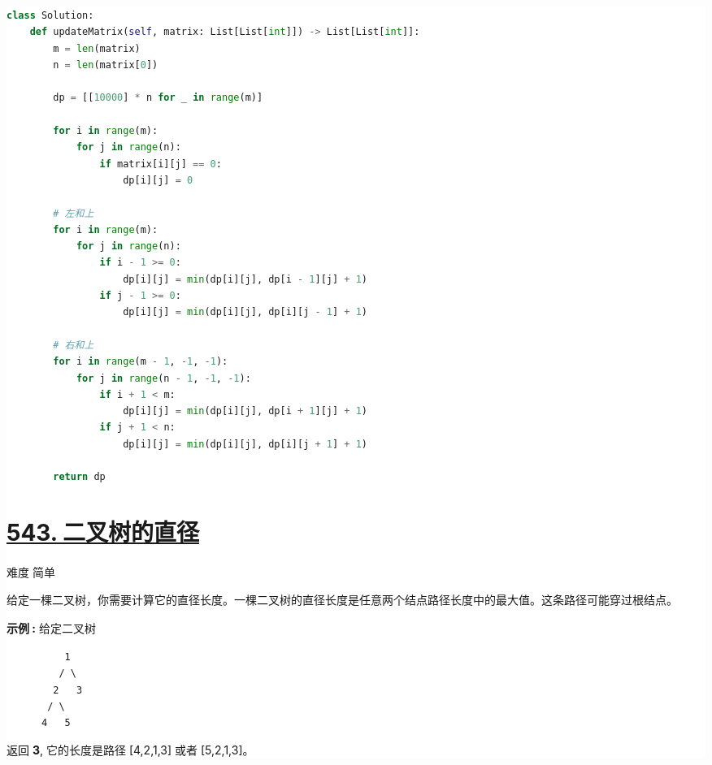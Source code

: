 ```python
class Solution:
    def updateMatrix(self, matrix: List[List[int]]) -> List[List[int]]:
        m = len(matrix)
        n = len(matrix[0])

        dp = [[10000] * n for _ in range(m)]

        for i in range(m):
            for j in range(n):
                if matrix[i][j] == 0:
                    dp[i][j] = 0

        # 左和上
        for i in range(m):
            for j in range(n):
                if i - 1 >= 0:
                    dp[i][j] = min(dp[i][j], dp[i - 1][j] + 1)
                if j - 1 >= 0: 
                    dp[i][j] = min(dp[i][j], dp[i][j - 1] + 1)

        # 右和上
        for i in range(m - 1, -1, -1):
            for j in range(n - 1, -1, -1):
                if i + 1 < m:
                    dp[i][j] = min(dp[i][j], dp[i + 1][j] + 1)
                if j + 1 < n: 
                    dp[i][j] = min(dp[i][j], dp[i][j + 1] + 1)

        return dp
```



# [543. 二叉树的直径](https://leetcode-cn.com/problems/diameter-of-binary-tree/)

难度 简单

给定一棵二叉树，你需要计算它的直径长度。一棵二叉树的直径长度是任意两个结点路径长度中的最大值。这条路径可能穿过根结点。

**示例 :**
给定二叉树

```
          1
         / \
        2   3
       / \     
      4   5    
```

返回 **3**, 它的长度是路径 [4,2,1,3] 或者 [5,2,1,3]。
